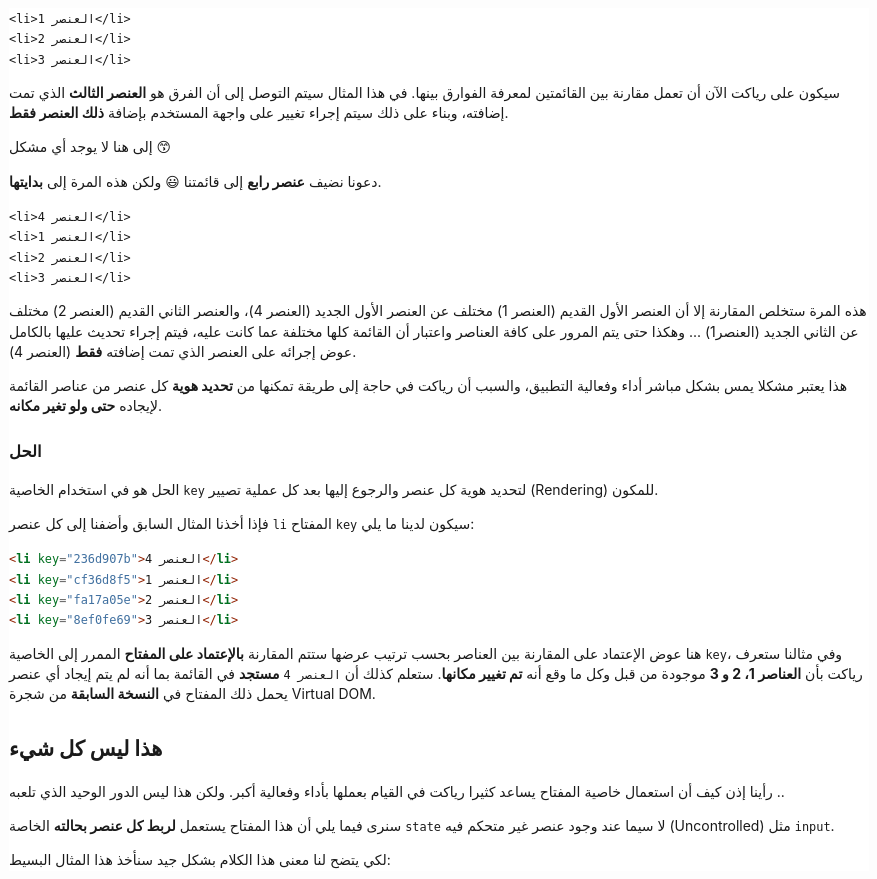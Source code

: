 ```html{3}
<li>العنصر 1</li>
<li>العنصر 2</li>
<li>العنصر 3</li>
```

سيكون على رياكت الآن أن تعمل مقارنة بين القائمتين لمعرفة الفوارق بينها. في هذا المثال سيتم التوصل إلى أن الفرق هو **العنصر الثالث** الذي تمت إضافته، وبناء على ذلك سيتم إجراء تغيير على واجهة المستخدم بإضافة **ذلك العنصر فقط**.

إلى هنا لا يوجد أي مشكل 😙

دعونا نضيف **عنصر رابع** إلى قائمتنا 😃 ولكن هذه المرة إلى **بدايتها**.

```html{1}
<li>العنصر 4</li>
<li>العنصر 1</li>
<li>العنصر 2</li>
<li>العنصر 3</li>
```

هذه المرة ستخلص المقارنة إلا أن العنصر الأول القديم (العنصر 1) مختلف عن العنصر الأول الجديد (العنصر 4)، والعنصر الثاني القديم (العنصر 2) مختلف عن الثاني الجديد (العنصر1) ... وهكذا حتى يتم المرور على كافة العناصر واعتبار أن القائمة كلها مختلفة عما كانت عليه، فيتم إجراء تحديث عليها بالكامل عوض إجرائه على العنصر الذي تمت إضافته **فقط** (العنصر 4).

هذا يعتبر مشكلا يمس بشكل مباشر أداء وفعالية التطبيق، والسبب أن رياكت في حاجة إلى طريقة تمكنها من **تحديد هوية** كل عنصر من عناصر القائمة لإيجاده **حتى ولو تغير مكانه**.

### الحل

الحل هو في استخدام الخاصية `key` لتحديد هوية كل عنصر والرجوع إليها بعد كل عملية تصيير (Rendering) للمكون.

فإذا أخذنا المثال السابق وأضفنا إلى كل عنصر `li` المفتاح `key` سيكون لدينا ما يلي:

```html
<li key="236d907b">العنصر 4</li>
<li key="cf36d8f5">العنصر 1</li>
<li key="fa17a05e">العنصر 2</li>
<li key="8ef0fe69">العنصر 3</li>
```

هنا عوض الإعتماد على المقارنة بين العناصر بحسب ترتيب عرضها ستتم المقارنة **بالإعتماد على المفتاح** الممرر إلى الخاصية `key`، وفي مثالنا ستعرف رياكت بأن **العناصر 1، 2 و 3** موجودة من قبل وكل ما وقع أنه **تم تغيير مكانها**. ستعلم كذلك أن `العنصر 4` **مستجد** في القائمة بما أنه لم يتم إيجاد أي عنصر يحمل ذلك المفتاح في **النسخة السابقة** من شجرة Virtual DOM.

## هذا ليس كل شيء

رأينا إذن كيف أن استعمال خاصية المفتاح يساعد كثيرا رياكت في القيام بعملها بأداء وفعالية أكبر. ولكن هذا ليس الدور الوحيد الذي تلعبه ..

سنرى فيما يلي أن هذا المفتاح يستعمل **لربط كل عنصر بحالته** الخاصة `state` لا سيما عند وجود عنصر غير متحكم فيه (Uncontrolled) مثل `input`.

لكي يتضح لنا معنى هذا الكلام بشكل جيد سنأخذ هذا المثال البسيط:
